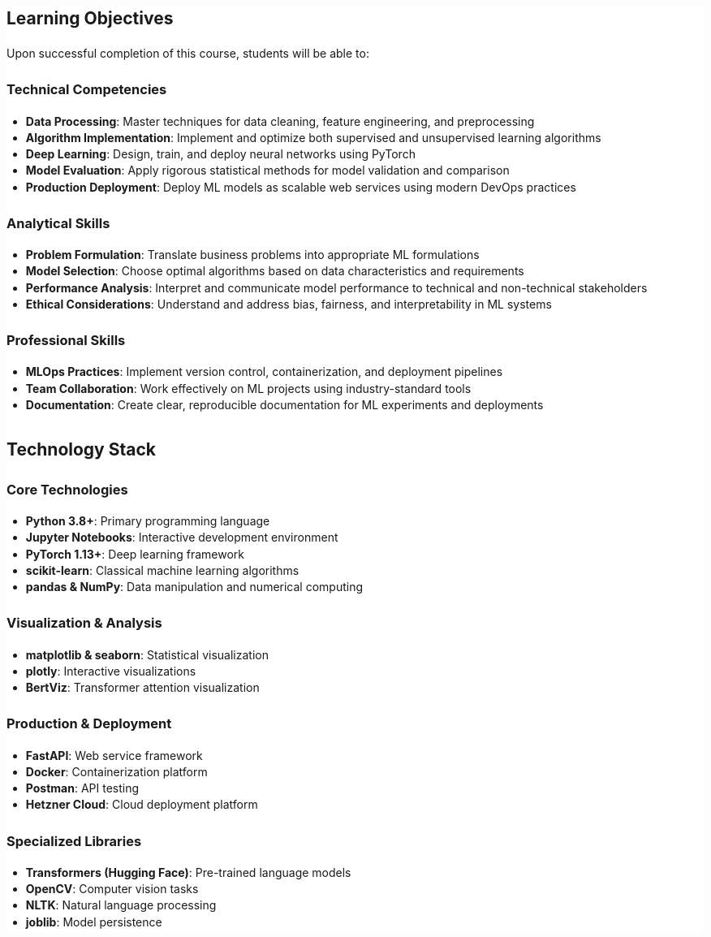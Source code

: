 ## Learning Objectives

Upon successful completion of this course, students will be able to:

### Technical Competencies
- **Data Processing**: Master techniques for data cleaning, feature engineering, and preprocessing
- **Algorithm Implementation**: Implement and optimize both supervised and unsupervised learning algorithms
- **Deep Learning**: Design, train, and deploy neural networks using PyTorch
- **Model Evaluation**: Apply rigorous statistical methods for model validation and comparison
- **Production Deployment**: Deploy ML models as scalable web services using modern DevOps practices

### Analytical Skills
- **Problem Formulation**: Translate business problems into appropriate ML formulations
- **Model Selection**: Choose optimal algorithms based on data characteristics and requirements
- **Performance Analysis**: Interpret and communicate model performance to technical and non-technical stakeholders
- **Ethical Considerations**: Understand and address bias, fairness, and interpretability in ML systems

### Professional Skills
- **MLOps Practices**: Implement version control, containerization, and deployment pipelines
- **Team Collaboration**: Work effectively on ML projects using industry-standard tools
- **Documentation**: Create clear, reproducible documentation for ML experiments and deployments

## Technology Stack

### Core Technologies
- **Python 3.8+**: Primary programming language
- **Jupyter Notebooks**: Interactive development environment
- **PyTorch 1.13+**: Deep learning framework
- **scikit-learn**: Classical machine learning algorithms
- **pandas & NumPy**: Data manipulation and numerical computing

### Visualization & Analysis
- **matplotlib & seaborn**: Statistical visualization
- **plotly**: Interactive visualizations
- **BertViz**: Transformer attention visualization

### Production & Deployment
- **FastAPI**: Web service framework
- **Docker**: Containerization platform
- **Postman**: API testing
- **Hetzner Cloud**: Cloud deployment platform

### Specialized Libraries
- **Transformers (Hugging Face)**: Pre-trained language models
- **OpenCV**: Computer vision tasks
- **NLTK**: Natural language processing
- **joblib**: Model persistence
